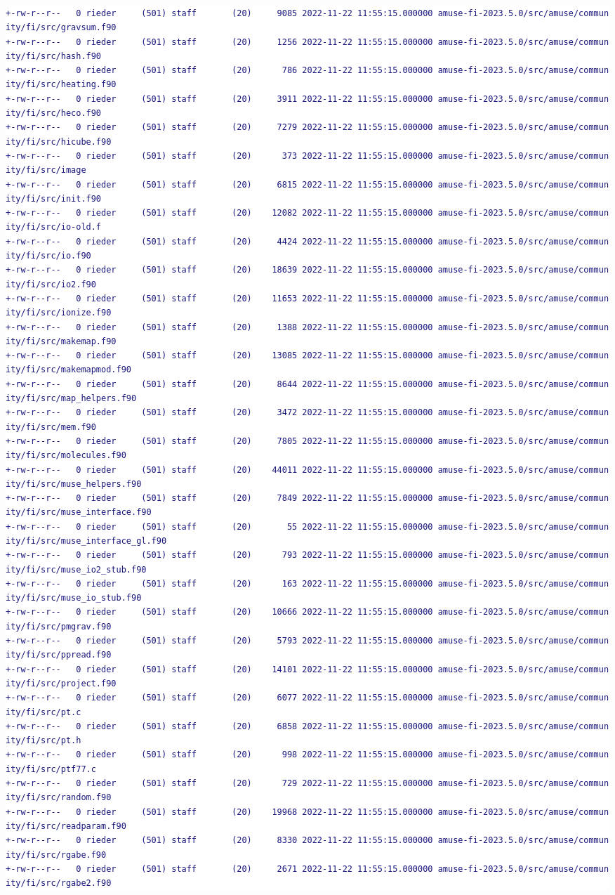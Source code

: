 ```diff
+-rw-r--r--   0 rieder     (501) staff       (20)     9085 2022-11-22 11:55:15.000000 amuse-fi-2023.5.0/src/amuse/community/fi/src/gravsum.f90
+-rw-r--r--   0 rieder     (501) staff       (20)     1256 2022-11-22 11:55:15.000000 amuse-fi-2023.5.0/src/amuse/community/fi/src/hash.f90
+-rw-r--r--   0 rieder     (501) staff       (20)      786 2022-11-22 11:55:15.000000 amuse-fi-2023.5.0/src/amuse/community/fi/src/heating.f90
+-rw-r--r--   0 rieder     (501) staff       (20)     3911 2022-11-22 11:55:15.000000 amuse-fi-2023.5.0/src/amuse/community/fi/src/heco.f90
+-rw-r--r--   0 rieder     (501) staff       (20)     7279 2022-11-22 11:55:15.000000 amuse-fi-2023.5.0/src/amuse/community/fi/src/hicube.f90
+-rw-r--r--   0 rieder     (501) staff       (20)      373 2022-11-22 11:55:15.000000 amuse-fi-2023.5.0/src/amuse/community/fi/src/image
+-rw-r--r--   0 rieder     (501) staff       (20)     6815 2022-11-22 11:55:15.000000 amuse-fi-2023.5.0/src/amuse/community/fi/src/init.f90
+-rw-r--r--   0 rieder     (501) staff       (20)    12082 2022-11-22 11:55:15.000000 amuse-fi-2023.5.0/src/amuse/community/fi/src/io-old.f
+-rw-r--r--   0 rieder     (501) staff       (20)     4424 2022-11-22 11:55:15.000000 amuse-fi-2023.5.0/src/amuse/community/fi/src/io.f90
+-rw-r--r--   0 rieder     (501) staff       (20)    18639 2022-11-22 11:55:15.000000 amuse-fi-2023.5.0/src/amuse/community/fi/src/io2.f90
+-rw-r--r--   0 rieder     (501) staff       (20)    11653 2022-11-22 11:55:15.000000 amuse-fi-2023.5.0/src/amuse/community/fi/src/ionize.f90
+-rw-r--r--   0 rieder     (501) staff       (20)     1388 2022-11-22 11:55:15.000000 amuse-fi-2023.5.0/src/amuse/community/fi/src/makemap.f90
+-rw-r--r--   0 rieder     (501) staff       (20)    13085 2022-11-22 11:55:15.000000 amuse-fi-2023.5.0/src/amuse/community/fi/src/makemapmod.f90
+-rw-r--r--   0 rieder     (501) staff       (20)     8644 2022-11-22 11:55:15.000000 amuse-fi-2023.5.0/src/amuse/community/fi/src/map_helpers.f90
+-rw-r--r--   0 rieder     (501) staff       (20)     3472 2022-11-22 11:55:15.000000 amuse-fi-2023.5.0/src/amuse/community/fi/src/mem.f90
+-rw-r--r--   0 rieder     (501) staff       (20)     7805 2022-11-22 11:55:15.000000 amuse-fi-2023.5.0/src/amuse/community/fi/src/molecules.f90
+-rw-r--r--   0 rieder     (501) staff       (20)    44011 2022-11-22 11:55:15.000000 amuse-fi-2023.5.0/src/amuse/community/fi/src/muse_helpers.f90
+-rw-r--r--   0 rieder     (501) staff       (20)     7849 2022-11-22 11:55:15.000000 amuse-fi-2023.5.0/src/amuse/community/fi/src/muse_interface.f90
+-rw-r--r--   0 rieder     (501) staff       (20)       55 2022-11-22 11:55:15.000000 amuse-fi-2023.5.0/src/amuse/community/fi/src/muse_interface_gl.f90
+-rw-r--r--   0 rieder     (501) staff       (20)      793 2022-11-22 11:55:15.000000 amuse-fi-2023.5.0/src/amuse/community/fi/src/muse_io2_stub.f90
+-rw-r--r--   0 rieder     (501) staff       (20)      163 2022-11-22 11:55:15.000000 amuse-fi-2023.5.0/src/amuse/community/fi/src/muse_io_stub.f90
+-rw-r--r--   0 rieder     (501) staff       (20)    10666 2022-11-22 11:55:15.000000 amuse-fi-2023.5.0/src/amuse/community/fi/src/pmgrav.f90
+-rw-r--r--   0 rieder     (501) staff       (20)     5793 2022-11-22 11:55:15.000000 amuse-fi-2023.5.0/src/amuse/community/fi/src/ppread.f90
+-rw-r--r--   0 rieder     (501) staff       (20)    14101 2022-11-22 11:55:15.000000 amuse-fi-2023.5.0/src/amuse/community/fi/src/project.f90
+-rw-r--r--   0 rieder     (501) staff       (20)     6077 2022-11-22 11:55:15.000000 amuse-fi-2023.5.0/src/amuse/community/fi/src/pt.c
+-rw-r--r--   0 rieder     (501) staff       (20)     6858 2022-11-22 11:55:15.000000 amuse-fi-2023.5.0/src/amuse/community/fi/src/pt.h
+-rw-r--r--   0 rieder     (501) staff       (20)      998 2022-11-22 11:55:15.000000 amuse-fi-2023.5.0/src/amuse/community/fi/src/ptf77.c
+-rw-r--r--   0 rieder     (501) staff       (20)      729 2022-11-22 11:55:15.000000 amuse-fi-2023.5.0/src/amuse/community/fi/src/random.f90
+-rw-r--r--   0 rieder     (501) staff       (20)    19968 2022-11-22 11:55:15.000000 amuse-fi-2023.5.0/src/amuse/community/fi/src/readparam.f90
+-rw-r--r--   0 rieder     (501) staff       (20)     8330 2022-11-22 11:55:15.000000 amuse-fi-2023.5.0/src/amuse/community/fi/src/rgabe.f90
+-rw-r--r--   0 rieder     (501) staff       (20)     2671 2022-11-22 11:55:15.000000 amuse-fi-2023.5.0/src/amuse/community/fi/src/rgabe2.f90
```